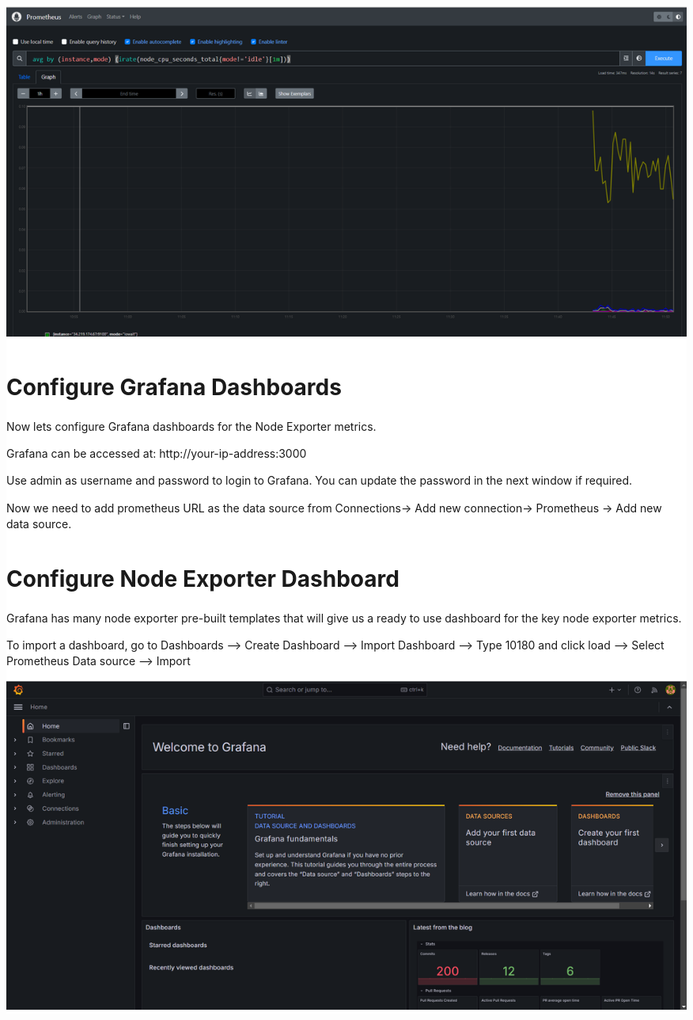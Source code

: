 ![text](<p10-18.png>)

# Configure Grafana Dashboards
Now lets configure Grafana dashboards for the Node Exporter metrics.

Grafana can be accessed at: http://your-ip-address:3000

Use admin as username and password to login to Grafana. You can update the password in the next window if required.

Now we need to add prometheus URL as the data source from Connections→ Add new connection→ Prometheus → Add new data source.

# Configure Node Exporter Dashboard
Grafana has many node exporter pre-built templates that will give us a ready to use dashboard for the key node exporter metrics.

To import a dashboard, go to Dashboards –> Create Dashboard –> Import Dashboard –> Type 10180 and click load –> Select Prometheus Data source –> Import

![text](<p10-19.png>)